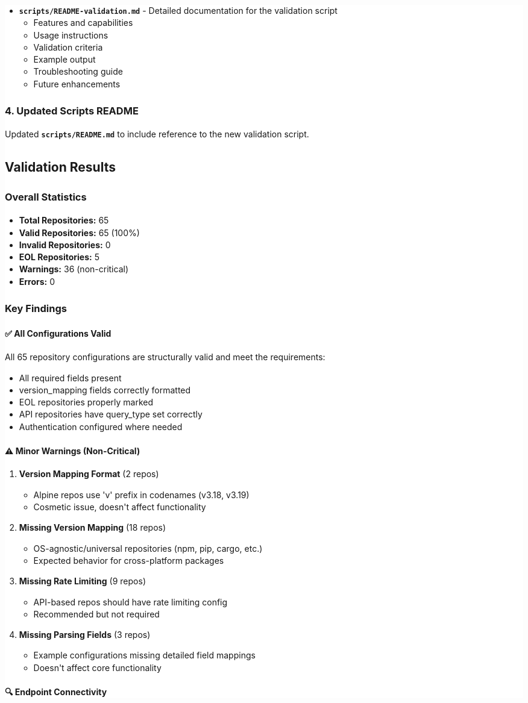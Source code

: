 - **`scripts/README-validation.md`** - Detailed documentation for the validation script
  - Features and capabilities
  - Usage instructions
  - Validation criteria
  - Example output
  - Troubleshooting guide
  - Future enhancements

### 4. Updated Scripts README

Updated **`scripts/README.md`** to include reference to the new validation script.

## Validation Results

### Overall Statistics

- **Total Repositories:** 65
- **Valid Repositories:** 65 (100%)
- **Invalid Repositories:** 0
- **EOL Repositories:** 5
- **Warnings:** 36 (non-critical)
- **Errors:** 0

### Key Findings

#### ✅ All Configurations Valid

All 65 repository configurations are structurally valid and meet the requirements:

- All required fields present
- version_mapping fields correctly formatted
- EOL repositories properly marked
- API repositories have query_type set correctly
- Authentication configured where needed

#### ⚠️ Minor Warnings (Non-Critical)

1. **Version Mapping Format** (2 repos)
   - Alpine repos use 'v' prefix in codenames (v3.18, v3.19)
   - Cosmetic issue, doesn't affect functionality

2. **Missing Version Mapping** (18 repos)
   - OS-agnostic/universal repositories (npm, pip, cargo, etc.)
   - Expected behavior for cross-platform packages

3. **Missing Rate Limiting** (9 repos)
   - API-based repos should have rate limiting config
   - Recommended but not required

4. **Missing Parsing Fields** (3 repos)
   - Example configurations missing detailed field mappings
   - Doesn't affect core functionality

#### 🔍 Endpoint Connectivity
